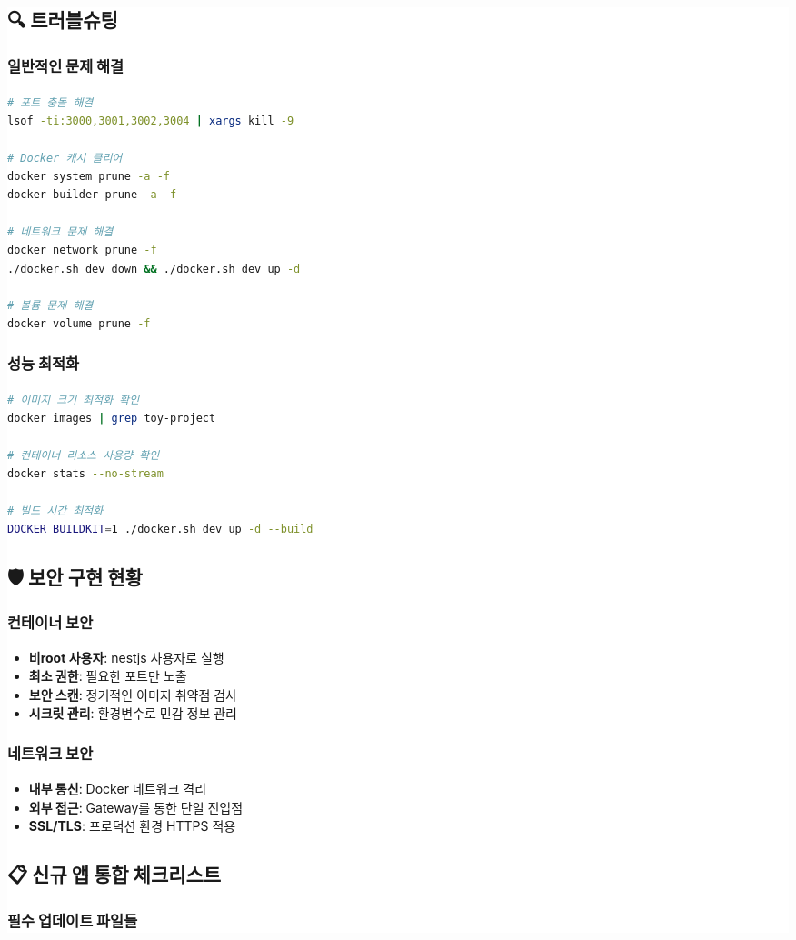 ## 🔍 트러블슈팅

### 일반적인 문제 해결

```bash
# 포트 충돌 해결
lsof -ti:3000,3001,3002,3004 | xargs kill -9

# Docker 캐시 클리어
docker system prune -a -f
docker builder prune -a -f

# 네트워크 문제 해결
docker network prune -f
./docker.sh dev down && ./docker.sh dev up -d

# 볼륨 문제 해결
docker volume prune -f
```

### 성능 최적화

```bash
# 이미지 크기 최적화 확인
docker images | grep toy-project

# 컨테이너 리소스 사용량 확인
docker stats --no-stream

# 빌드 시간 최적화
DOCKER_BUILDKIT=1 ./docker.sh dev up -d --build
```

## 🛡️ 보안 구현 현황

### 컨테이너 보안

- **비root 사용자**: nestjs 사용자로 실행
- **최소 권한**: 필요한 포트만 노출
- **보안 스캔**: 정기적인 이미지 취약점 검사
- **시크릿 관리**: 환경변수로 민감 정보 관리

### 네트워크 보안

- **내부 통신**: Docker 네트워크 격리
- **외부 접근**: Gateway를 통한 단일 진입점
- **SSL/TLS**: 프로덕션 환경 HTTPS 적용

## 📋 신규 앱 통합 체크리스트

### 필수 업데이트 파일들
